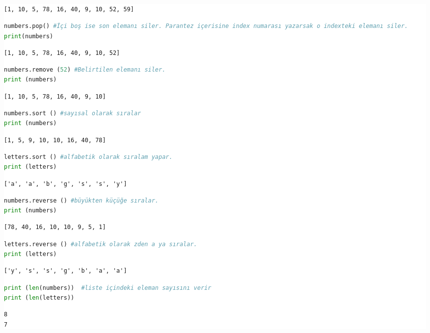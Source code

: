     [1, 10, 5, 78, 16, 40, 9, 10, 52, 59]
    


```python
numbers.pop() #İçi boş ise son elemanı siler. Parantez içerisine index numarası yazarsak o indexteki elemanı siler.
print(numbers)
```

    [1, 10, 5, 78, 16, 40, 9, 10, 52]
    


```python
numbers.remove (52) #Belirtilen elemanı siler.
print (numbers)
```

    [1, 10, 5, 78, 16, 40, 9, 10]
    


```python
numbers.sort () #sayısal olarak sıralar
print (numbers)
```

    [1, 5, 9, 10, 10, 16, 40, 78]
    


```python
letters.sort () #alfabetik olarak sıralam yapar.
print (letters)
```

    ['a', 'a', 'b', 'g', 's', 's', 'y']
    


```python
numbers.reverse () #büyükten küçüğe sıralar.
print (numbers)
```

    [78, 40, 16, 10, 10, 9, 5, 1]
    


```python
letters.reverse () #alfabetik olarak zden a ya sıralar.
print (letters)
```

    ['y', 's', 's', 'g', 'b', 'a', 'a']
    


```python
print (len(numbers))  #liste içindeki eleman sayısını verir
print (len(letters))
```

    8
    7
    